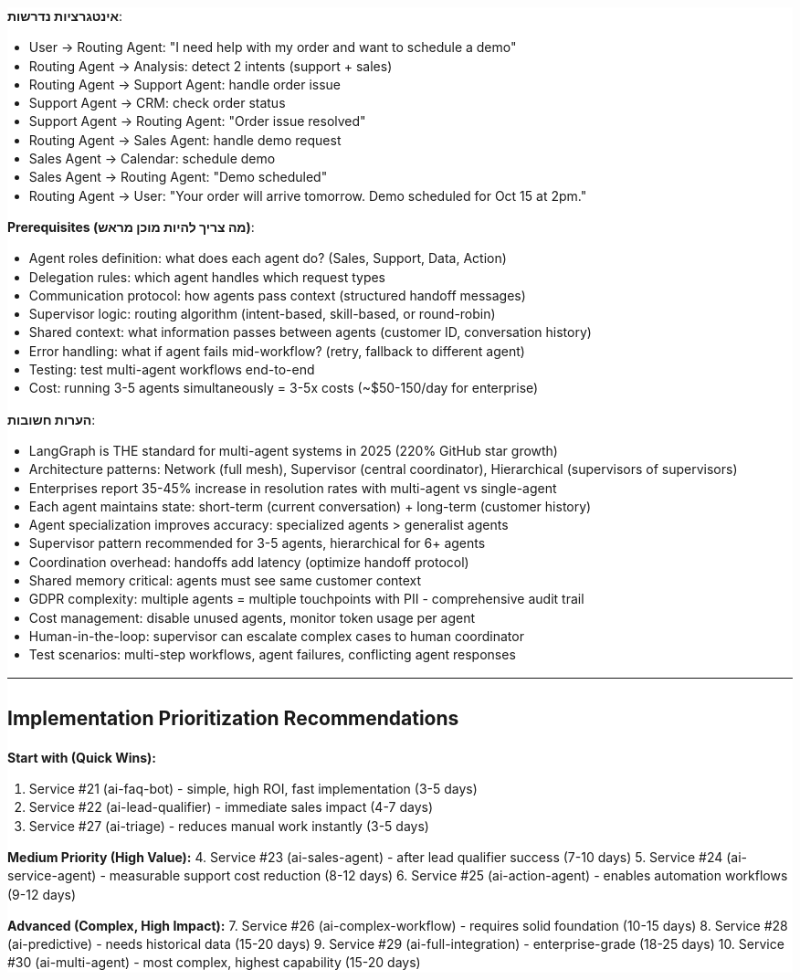 **אינטגרציות נדרשות**:
- User → Routing Agent: "I need help with my order and want to schedule a demo"
- Routing Agent → Analysis: detect 2 intents (support + sales)
- Routing Agent → Support Agent: handle order issue
- Support Agent → CRM: check order status
- Support Agent → Routing Agent: "Order issue resolved"
- Routing Agent → Sales Agent: handle demo request
- Sales Agent → Calendar: schedule demo
- Sales Agent → Routing Agent: "Demo scheduled"
- Routing Agent → User: "Your order will arrive tomorrow. Demo scheduled for Oct 15 at 2pm."

**Prerequisites (מה צריך להיות מוכן מראש)**:
- Agent roles definition: what does each agent do? (Sales, Support, Data, Action)
- Delegation rules: which agent handles which request types
- Communication protocol: how agents pass context (structured handoff messages)
- Supervisor logic: routing algorithm (intent-based, skill-based, or round-robin)
- Shared context: what information passes between agents (customer ID, conversation history)
- Error handling: what if agent fails mid-workflow? (retry, fallback to different agent)
- Testing: test multi-agent workflows end-to-end
- Cost: running 3-5 agents simultaneously = 3-5x costs (~$50-150/day for enterprise)

**הערות חשובות**:
- LangGraph is THE standard for multi-agent systems in 2025 (220% GitHub star growth)
- Architecture patterns: Network (full mesh), Supervisor (central coordinator), Hierarchical (supervisors of supervisors)
- Enterprises report 35-45% increase in resolution rates with multi-agent vs single-agent
- Each agent maintains state: short-term (current conversation) + long-term (customer history)
- Agent specialization improves accuracy: specialized agents > generalist agents
- Supervisor pattern recommended for 3-5 agents, hierarchical for 6+ agents
- Coordination overhead: handoffs add latency (optimize handoff protocol)
- Shared memory critical: agents must see same customer context
- GDPR complexity: multiple agents = multiple touchpoints with PII - comprehensive audit trail
- Cost management: disable unused agents, monitor token usage per agent
- Human-in-the-loop: supervisor can escalate complex cases to human coordinator
- Test scenarios: multi-step workflows, agent failures, conflicting agent responses

---

## Implementation Prioritization Recommendations

**Start with (Quick Wins):**
1. Service #21 (ai-faq-bot) - simple, high ROI, fast implementation (3-5 days)
2. Service #22 (ai-lead-qualifier) - immediate sales impact (4-7 days)
3. Service #27 (ai-triage) - reduces manual work instantly (3-5 days)

**Medium Priority (High Value):**
4. Service #23 (ai-sales-agent) - after lead qualifier success (7-10 days)
5. Service #24 (ai-service-agent) - measurable support cost reduction (8-12 days)
6. Service #25 (ai-action-agent) - enables automation workflows (9-12 days)

**Advanced (Complex, High Impact):**
7. Service #26 (ai-complex-workflow) - requires solid foundation (10-15 days)
8. Service #28 (ai-predictive) - needs historical data (15-20 days)
9. Service #29 (ai-full-integration) - enterprise-grade (18-25 days)
10. Service #30 (ai-multi-agent) - most complex, highest capability (15-20 days)
